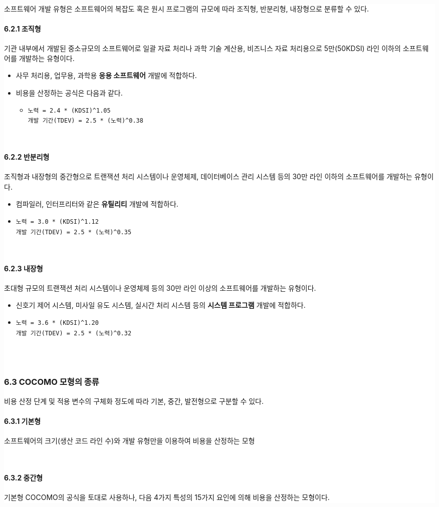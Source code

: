 소프트웨어 개발 유형은 소프트웨어의 복잡도 혹은 원시 프로그램의 규모에 따라 조직형, 반분리형, 내장형으로 분류할 수 있다.

#### 6.2.1 조직형

기관 내부에서 개발된 중소규모의 소프트웨어로 일괄 자료 처리나 과학 기술 계산용, 비즈니스 자료 처리용으로 5만(50KDSI) 라인 이하의 소프트웨어를 개발하는 유형이다.

+ 사무 처리용, 업무용, 과학용 **응용 소프트웨어** 개발에 적합하다.

+ 비용을 산정하는 공식은 다음과 같다.

  + ```
    노력 = 2.4 * (KDSI)^1.05
    개발 기간(TDEV) = 2.5 * (노력)^0.38
    ```

<br/>

#### 6.2.2 반분리형

조직형과 내장형의 중간형으로 트랜잭션 처리 시스템이나 운영체제, 데이터베이스 관리 시스템 등의 30만 라인 이하의 소프트웨어를 개발하는 유형이다.

+ 컴파일러, 인터프리터와 같은 **유틸리티** 개발에 적합하다.

+ ```
  노력 = 3.0 * (KDSI)^1.12
  개발 기간(TDEV) = 2.5 * (노력)^0.35
  ```

<br/>

#### 6.2.3 내장형

초대형 규모의 트랜잭션 처리 시스템이나 운영체제 등의 30만 라인 이상의 소프트웨어를 개발하는 유형이다.

+ 신호기 제어 시스템, 미사일 유도 시스템, 실시간 처리 시스템 등의 **시스템 프로그램** 개발에 적합하다.

+ ```
  노력 = 3.6 * (KDSI)^1.20
  개발 기간(TDEV) = 2.5 * (노력)^0.32
  ```

<br/>

<br/>

### 6.3 COCOMO 모형의 종류

비용 산정 단계 및 적용 변수의 구체화 정도에 따라 기본, 중간, 발전형으로 구분할 수 있다.

#### 6.3.1 기본형

소프트웨어의 크기(생산 코드 라인 수)와 개발 유형만을 이용하여 비용을 산정하는 모형

<br/>

#### 6.3.2 중간형

기본형 COCOMO의 공식을 토대로 사용하나, 다음 4가지 특성의 15가지 요인에 의해 비용을 산정하는 모형이다.
